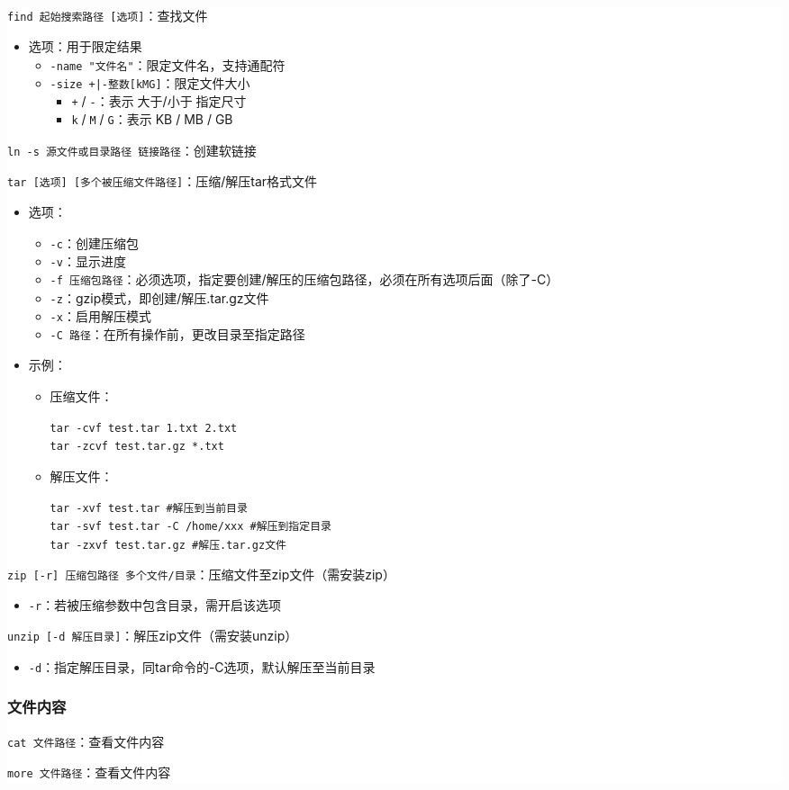 

`find 起始搜索路径 [选项]`：查找文件

- 选项：用于限定结果
  - `-name "文件名"`：限定文件名，支持通配符
  - `-size +|-整数[kMG]`：限定文件大小
    - `+` / `-`：表示 大于/小于 指定尺寸
    - `k` / `M` / `G`：表示 KB / MB / GB



`ln -s 源文件或目录路径 链接路径`：创建软链接



`tar [选项] [多个被压缩文件路径]`：压缩/解压tar格式文件

- 选项：

  - `-c`：创建压缩包
  - `-v`：显示进度
  - `-f 压缩包路径`：必须选项，指定要创建/解压的压缩包路径，必须在所有选项后面（除了-C）
  - `-z`：gzip模式，即创建/解压.tar.gz文件
  - `-x`：启用解压模式
  - `-C 路径`：在所有操作前，更改目录至指定路径

- 示例：

  - 压缩文件：

    ```shell
    tar -cvf test.tar 1.txt 2.txt
    tar -zcvf test.tar.gz *.txt
    ```

  - 解压文件：

    ```
    tar -xvf test.tar #解压到当前目录
    tar -svf test.tar -C /home/xxx #解压到指定目录
    tar -zxvf test.tar.gz #解压.tar.gz文件
    ```



`zip [-r] 压缩包路径 多个文件/目录`：压缩文件至zip文件（需安装zip）

- `-r`：若被压缩参数中包含目录，需开启该选项



`unzip [-d 解压目录]`：解压zip文件（需安装unzip）

- `-d`：指定解压目录，同tar命令的-C选项，默认解压至当前目录



### 文件内容

`cat 文件路径`：查看文件内容

`more 文件路径`：查看文件内容
